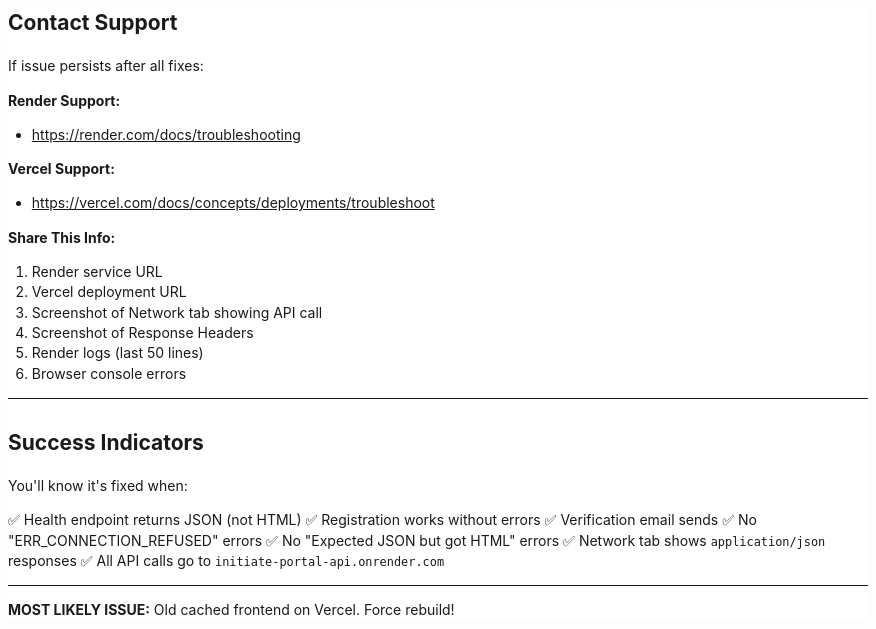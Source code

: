 
## Contact Support

If issue persists after all fixes:

**Render Support:**
- https://render.com/docs/troubleshooting

**Vercel Support:**
- https://vercel.com/docs/concepts/deployments/troubleshoot

**Share This Info:**
1. Render service URL
2. Vercel deployment URL
3. Screenshot of Network tab showing API call
4. Screenshot of Response Headers
5. Render logs (last 50 lines)
6. Browser console errors

---

## Success Indicators

You'll know it's fixed when:

✅ Health endpoint returns JSON (not HTML)
✅ Registration works without errors
✅ Verification email sends
✅ No "ERR_CONNECTION_REFUSED" errors
✅ No "Expected JSON but got HTML" errors
✅ Network tab shows `application/json` responses
✅ All API calls go to `initiate-portal-api.onrender.com`

---

**MOST LIKELY ISSUE:** Old cached frontend on Vercel. Force rebuild!
